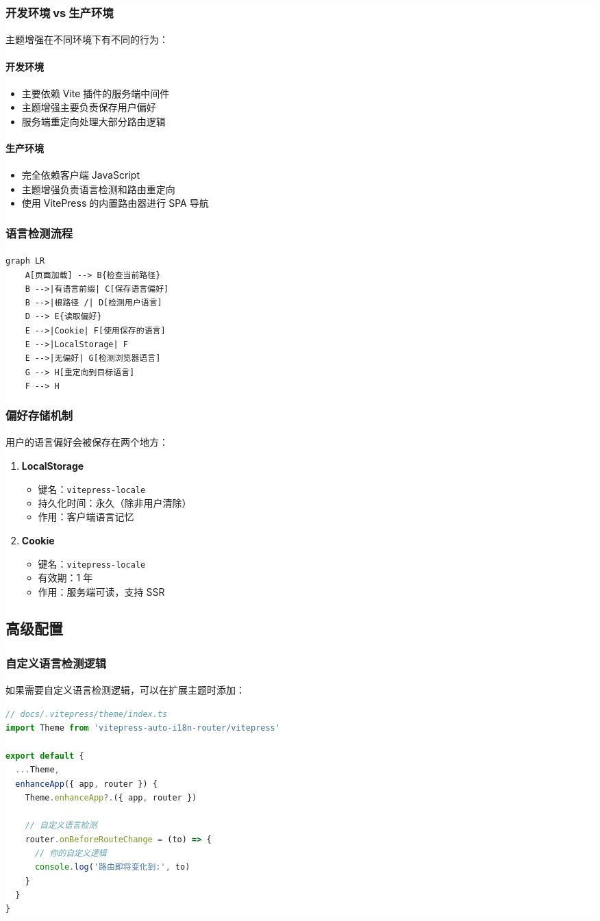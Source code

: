 ### 开发环境 vs 生产环境

主题增强在不同环境下有不同的行为：

#### 开发环境
- 主要依赖 Vite 插件的服务端中间件
- 主题增强主要负责保存用户偏好
- 服务端重定向处理大部分路由逻辑

#### 生产环境
- 完全依赖客户端 JavaScript
- 主题增强负责语言检测和路由重定向
- 使用 VitePress 的内置路由器进行 SPA 导航

### 语言检测流程

```mermaid
graph LR
    A[页面加载] --> B{检查当前路径}
    B -->|有语言前缀| C[保存语言偏好]
    B -->|根路径 /| D[检测用户语言]
    D --> E{读取偏好}
    E -->|Cookie| F[使用保存的语言]
    E -->|LocalStorage| F
    E -->|无偏好| G[检测浏览器语言]
    G --> H[重定向到目标语言]
    F --> H
```

### 偏好存储机制

用户的语言偏好会被保存在两个地方：

1. **LocalStorage**
   - 键名：`vitepress-locale`
   - 持久化时间：永久（除非用户清除）
   - 作用：客户端语言记忆

2. **Cookie**
   - 键名：`vitepress-locale`
   - 有效期：1 年
   - 作用：服务端可读，支持 SSR

## 高级配置

### 自定义语言检测逻辑

如果需要自定义语言检测逻辑，可以在扩展主题时添加：

```typescript
// docs/.vitepress/theme/index.ts
import Theme from 'vitepress-auto-i18n-router/vitepress'

export default {
  ...Theme,
  enhanceApp({ app, router }) {
    Theme.enhanceApp?.({ app, router })
    
    // 自定义语言检测
    router.onBeforeRouteChange = (to) => {
      // 你的自定义逻辑
      console.log('路由即将变化到:', to)
    }
  }
}
```